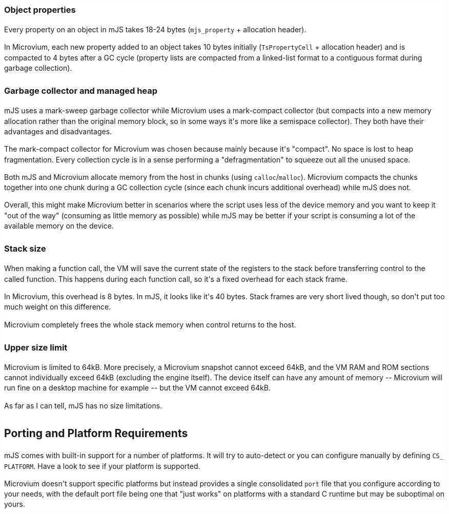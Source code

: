 ### Object properties

Every property on an object in mJS takes 18-24 bytes (`mjs_property` + allocation header).

In Microvium, each new property added to an object takes 10 bytes initially (`TsPropertyCell` + allocation header) and is compacted to 4 bytes after a GC cycle (property lists are compacted from a linked-list format to a contiguous format during garbage collection).

### Garbage collector and managed heap

mJS uses a mark-sweep garbage collector while Microvium uses a mark-compact collector (but compacts into a new memory allocation rather than the original memory block, so in some ways it's more like a semispace collector). They both have their advantages and disadvantages.

The mark-compact collector for Microvium was chosen because mainly because it's "compact". No space is lost to heap fragmentation. Every collection cycle is in a sense performing a "defragmentation" to squeeze out all the unused space.

Both mJS and Microvium allocate memory from the host in chunks (using `calloc`/`malloc`). Microvium compacts the chunks together into one chunk during a GC collection cycle (since each chunk incurs additional overhead) while mJS does not.

Overall, this might make Microvium better in scenarios where the script uses less of the device memory and you want to keep it "out of the way" (consuming as little memory as possible) while mJS may be better if your script is consuming a lot of the available memory on the device.

### Stack size

When making a function call, the VM will save the current state of the registers to the stack before transferring control to the called function. This happens during each function call, so it's a fixed overhead for each stack frame.

In Microvium, this overhead is 8 bytes. In mJS, it looks like it's 40 bytes. Stack frames are very short lived though, so don't put too much weight on this difference.

Microvium completely frees the whole stack memory when control returns to the host.

### Upper size limit

Microvium is limited to 64kB. More precisely, a Microvium snapshot cannot exceed 64kB, and the VM RAM and ROM sections cannot individually exceed 64kB (excluding the engine itself). The device itself can have any amount of memory -- Microvium will run fine on a desktop machine for example -- but the VM cannot exceed 64kB.

As far as I can tell, mJS has no size limitations.

## Porting and Platform Requirements

mJS comes with built-in support for a number of platforms. It will try to auto-detect or you can configure manually by defining `CS_PLATFORM`. Have a look to see if your platform is supported.

Microvium doesn't support specific platforms but instead provides a single consolidated `port` file that you configure according to your needs, with the default port file being one that "just works" on platforms with a standard C runtime but may be suboptimal on yours.

